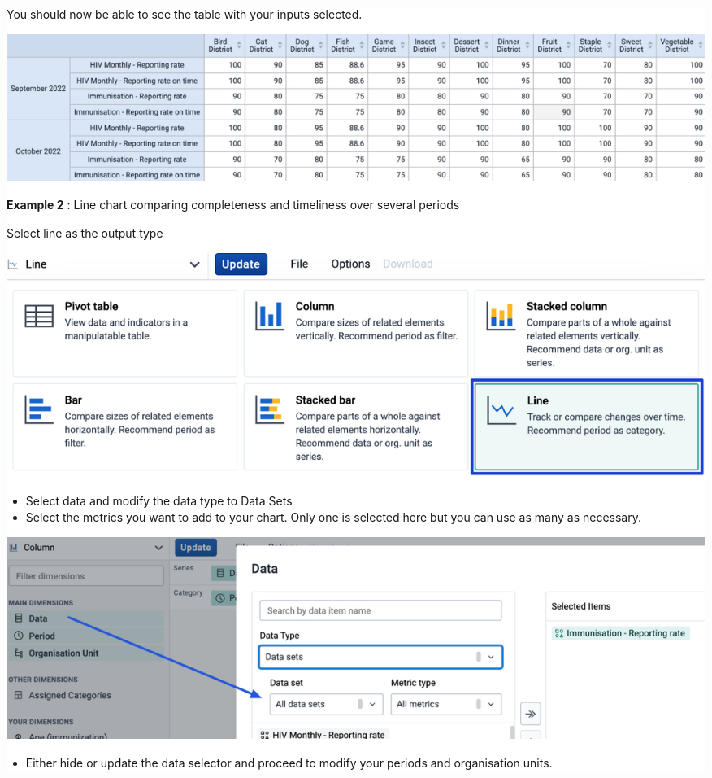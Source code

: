 You should now be able to see the table with your inputs selected. 

![](resources/images/dq_image57.png)


**Example 2** : Line chart comparing completeness and timeliness over several periods

Select line as the output type

![](resources/images/dq_image19.png)

* Select data and modify the data type to Data Sets
* Select the metrics you want to add to your chart. Only one is selected here but you can use as many as necessary.

![](resources/images/dq_image84.png)

* Either hide or update the data selector and proceed to modify your periods and organisation units.
